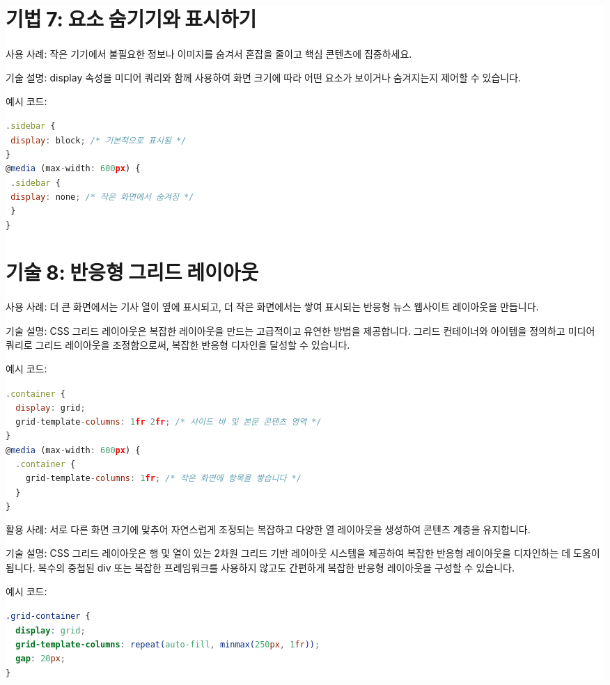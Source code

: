 # 기법 7: 요소 숨기기와 표시하기

<div class="content-ad"></div>

사용 사례: 작은 기기에서 불필요한 정보나 이미지를 숨겨서 혼잡을 줄이고 핵심 콘텐츠에 집중하세요.

기술 설명: display 속성을 미디어 쿼리와 함께 사용하여 화면 크기에 따라 어떤 요소가 보이거나 숨겨지는지 제어할 수 있습니다.

예시 코드:

```js
.sidebar {
 display: block; /* 기본적으로 표시됨 */
}
@media (max-width: 600px) {
 .sidebar {
 display: none; /* 작은 화면에서 숨겨짐 */
 }
}
```

<div class="content-ad"></div>

# 기술 8: 반응형 그리드 레이아웃

사용 사례: 더 큰 화면에서는 기사 열이 옆에 표시되고, 더 작은 화면에서는 쌓여 표시되는 반응형 뉴스 웹사이트 레이아웃을 만듭니다.

기술 설명: CSS 그리드 레이아웃은 복잡한 레이아웃을 만드는 고급적이고 유연한 방법을 제공합니다. 그리드 컨테이너와 아이템을 정의하고 미디어 쿼리로 그리드 레이아웃을 조정함으로써, 복잡한 반응형 디자인을 달성할 수 있습니다.

예시 코드:

<div class="content-ad"></div>

```js
.container {
  display: grid;
  grid-template-columns: 1fr 2fr; /* 사이드 바 및 본문 콘텐츠 영역 */
}
@media (max-width: 600px) {
  .container {
    grid-template-columns: 1fr; /* 작은 화면에 항목을 쌓습니다 */
  }
}
```

활용 사례: 서로 다른 화면 크기에 맞추어 자연스럽게 조정되는 복잡하고 다양한 열 레이아웃을 생성하여 콘텐츠 계층을 유지합니다.

기술 설명: CSS 그리드 레이아웃은 행 및 열이 있는 2차원 그리드 기반 레이아웃 시스템을 제공하여 복잡한 반응형 레이아웃을 디자인하는 데 도움이 됩니다. 복수의 중첩된 div 또는 복잡한 프레임워크를 사용하지 않고도 간편하게 복잡한 반응형 레이아웃을 구성할 수 있습니다.

예시 코드:

<div class="content-ad"></div>

```css
.grid-container {
  display: grid;
  grid-template-columns: repeat(auto-fill, minmax(250px, 1fr));
  gap: 20px;
}
```
